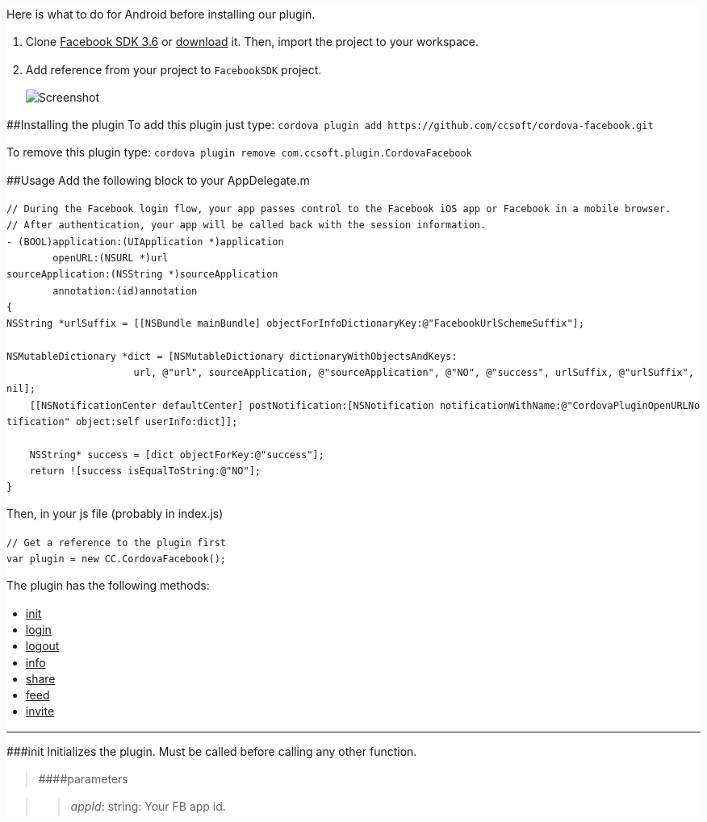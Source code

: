 Here is what to do for Android before installing our plugin.

1. Clone [Facebook SDK 3.6](https://github.com/facebook/facebook-android-sdk) or [download](https://developers.facebook.com/android/) it. Then, import the project to your workspace.

2. Add reference from your project to `FacebookSDK` project.

    ![Screenshot](https://raw.github.com/sromku/android-simple-facebook/master/Refs/reference_to_sdk.png)

##Installing the plugin
To add this plugin just type:
```cordova plugin add https://github.com/ccsoft/cordova-facebook.git```

To remove this plugin type:
```cordova plugin remove com.ccsoft.plugin.CordovaFacebook```

##Usage
Add the following block to your AppDelegate.m

	// During the Facebook login flow, your app passes control to the Facebook iOS app or Facebook in a mobile browser.
	// After authentication, your app will be called back with the session information.
	- (BOOL)application:(UIApplication *)application
            openURL:(NSURL *)url
  	sourceApplication:(NSString *)sourceApplication
         	annotation:(id)annotation
	{
	NSString *urlSuffix = [[NSBundle mainBundle] objectForInfoDictionaryKey:@"FacebookUrlSchemeSuffix"];
	
	NSMutableDictionary *dict = [NSMutableDictionary dictionaryWithObjectsAndKeys:
                          url, @"url", sourceApplication, @"sourceApplication", @"NO", @"success", urlSuffix, @"urlSuffix", nil];
    	[[NSNotificationCenter defaultCenter] postNotification:[NSNotification notificationWithName:@"CordovaPluginOpenURLNotification" object:self userInfo:dict]];
    
    	NSString* success = [dict objectForKey:@"success"];
    	return ![success isEqualToString:@"NO"];
	}

Then, in your js file (probably in index.js)

		
	// Get a reference to the plugin first
    var plugin = new CC.CordovaFacebook();

The plugin has the following methods:

* [init](#init)
* [login](#login)
* [logout](#logout)
* [info](#info)
* [share](#share)
* [feed](#feed)
* [invite](#invite)

*** 

###init
Initializes the plugin. Must be called before calling any other function.

>####parameters

>> *appId*: string: Your FB app id.

```